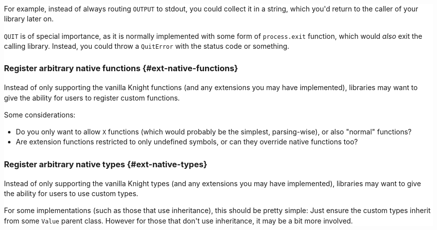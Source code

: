 For example, instead of always routing `OUTPUT` to stdout, you could collect it in a string, which you'd return to the caller of your library later on.

`QUIT` is of special importance, as it is normally implemented with some form of `process.exit` function, which would _also_ exit the calling library. Instead, you could throw a `QuitError` with the status code or something.

### Register arbitrary native functions {#ext-native-functions}
Instead of only supporting the vanilla Knight functions (and any extensions you may have implemented), libraries may want to give the ability for users to register custom functions.

Some considerations:

- Do you only want to allow `X` functions (which would probably be the simplest, parsing-wise), or also "normal" functions?
- Are extension functions restricted to only undefined symbols, or can they override native functions too?

### Register arbitrary native types {#ext-native-types}
Instead of only supporting the vanilla Knight types (and any extensions you may have implemented), libraries may want to give the ability for users to use custom types.

For some implementations (such as those that use inheritance), this should be pretty simple: Just ensure the custom types inherit from some `Value` parent class. However for those that don't use inheritance, it may be a bit more involved.

